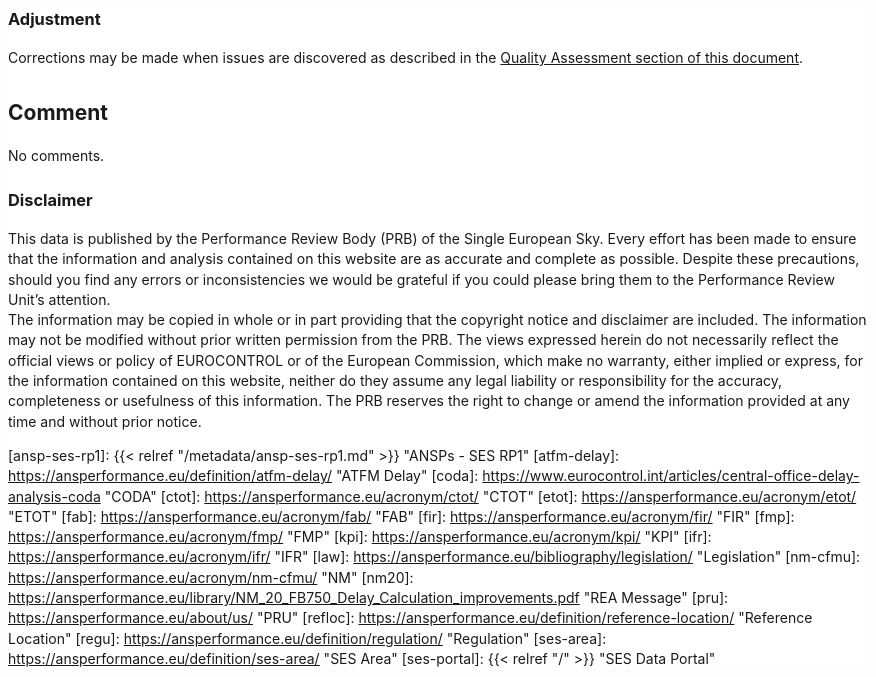 

### Adjustment
Corrections may be made when issues are discovered as described in the
[Quality Assessment section of this document](#quality-assessment).



## Comment
No comments.

<div id="disclaimer">
<h3>Disclaimer</h3>

This data is published by the Performance Review Body (PRB) of the Single European Sky. Every effort has been made to ensure that the information and analysis contained on this website are as accurate and complete as possible. Despite these precautions, should you find any errors or inconsistencies we would be grateful if you could please bring them to the Performance Review Unit’s attention.
<br>
The information may be copied in whole or in part providing that the copyright notice and disclaimer are included. The information may not be modified without prior written permission from the PRB. The views expressed herein do not necessarily reflect the official views or policy of EUROCONTROL or of the European Commission, which make no warranty, either implied or express, for the information contained on this website, neither do they assume any legal liability or responsibility for the accuracy, completeness or usefulness of this information. The PRB reserves the right to change or amend the information provided at any time and without prior notice. 
</div>


[air-stats]: https://ansperformance.eu/definition/air-transport-statistics/ "Air Transport Statistics"
[ansp]: https://ansperformance.eu/acronym/ansp/ "ANSP"
[ansp-ses-rp1]: {{< relref "/metadata/ansp-ses-rp1.md" >}} "ANSPs - SES RP1"
[atfm-delay]: https://ansperformance.eu/definition/atfm-delay/ "ATFM Delay"
[coda]: https://www.eurocontrol.int/articles/central-office-delay-analysis-coda "CODA"
[ctot]: https://ansperformance.eu/acronym/ctot/ "CTOT"
[etot]: https://ansperformance.eu/acronym/etot/ "ETOT"
[fab]: https://ansperformance.eu/acronym/fab/ "FAB"
[fir]: https://ansperformance.eu/acronym/fir/ "FIR"
[fmp]: https://ansperformance.eu/acronym/fmp/ "FMP"
[kpi]: https://ansperformance.eu/acronym/kpi/ "KPI"
[ifr]: https://ansperformance.eu/acronym/ifr/ "IFR"
[law]: https://ansperformance.eu/bibliography/legislation/ "Legislation"
[nm-cfmu]: https://ansperformance.eu/acronym/nm-cfmu/ "NM"
[nm20]: https://ansperformance.eu/library/NM_20_FB750_Delay_Calculation_improvements.pdf "REA Message"
[pru]: https://ansperformance.eu/about/us/ "PRU"
[refloc]: https://ansperformance.eu/definition/reference-location/ "Reference Location"
[regu]: https://ansperformance.eu/definition/regulation/ "Regulation"
[ses-area]: https://ansperformance.eu/definition/ses-area/ "SES Area"
[ses-portal]: {{< relref "/" >}} "SES Data Portal"
